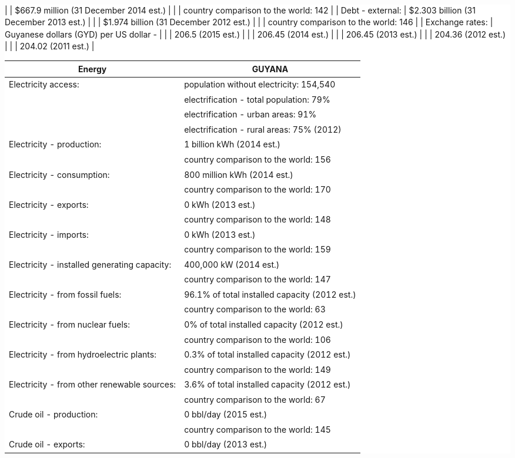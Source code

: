 | | $667.9 million (31 December 2014 est.) |
| | country comparison to the world: 142 |
| Debt - external: | $2.303 billion (31 December 2013 est.) |
| | $1.974 billion (31 December 2012 est.) |
| | country comparison to the world: 146 |
| Exchange rates: | Guyanese dollars (GYD) per US dollar - |
| | 206.5 (2015 est.) |
| | 206.45 (2014 est.) |
| | 206.45 (2013 est.) |
| | 204.36 (2012 est.) |
| | 204.02 (2011 est.) |

| Energy | GUYANA |
| --- | --- |
| Electricity access: | population without electricity: 154,540 |
| | electrification - total population: 79% |
| | electrification - urban areas: 91% |
| | electrification - rural areas: 75% (2012) |
| Electricity - production: | 1 billion kWh (2014 est.) |
| | country comparison to the world: 156 |
| Electricity - consumption: | 800 million kWh (2014 est.) |
| | country comparison to the world: 170 |
| Electricity - exports: | 0 kWh (2013 est.) |
| | country comparison to the world: 148 |
| Electricity - imports: | 0 kWh (2013 est.) |
| | country comparison to the world: 159 |
| Electricity - installed generating capacity: | 400,000 kW (2014 est.) |
| | country comparison to the world: 147 |
| Electricity - from fossil fuels: | 96.1% of total installed capacity (2012 est.) |
| | country comparison to the world: 63 |
| Electricity - from nuclear fuels: | 0% of total installed capacity (2012 est.) |
| | country comparison to the world: 106 |
| Electricity - from hydroelectric plants: | 0.3% of total installed capacity (2012 est.) |
| | country comparison to the world: 149 |
| Electricity - from other renewable sources: | 3.6% of total installed capacity (2012 est.) |
| | country comparison to the world: 67 |
| Crude oil - production: | 0 bbl/day (2015 est.) |
| | country comparison to the world: 145 |
| Crude oil - exports: | 0 bbl/day (2013 est.) |